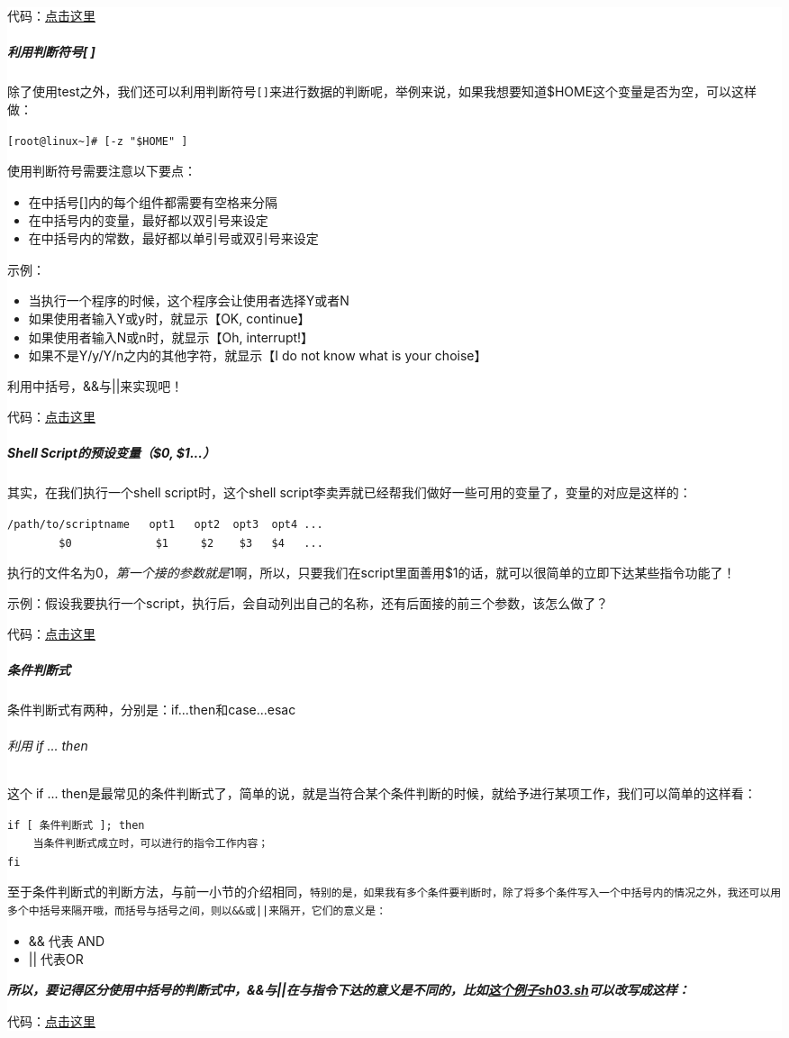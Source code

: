 代码：[点击这里](https://github.com/yangguangyong/yangguangyong.github.io/blob/master/code/2016-01-21-sh02.sh)

##### 利用判断符号[ ]

除了使用test之外，我们还可以利用判断符号`[]`来进行数据的判断呢，举例来说，如果我想要知道$HOME这个变量是否为空，可以这样做：

    [root@linux~]# [-z "$HOME" ]

使用判断符号需要注意以下要点：
* 在中括号[]内的每个组件都需要有空格来分隔
* 在中括号内的变量，最好都以双引号来设定
* 在中括号内的常数，最好都以单引号或双引号来设定

示例：
* 当执行一个程序的时候，这个程序会让使用者选择Y或者N
* 如果使用者输入Y或y时，就显示【OK, continue】
* 如果使用者输入N或n时，就显示【Oh, interrupt!】
* 如果不是Y/y/Y/n之内的其他字符，就显示【I do not know what is your choise】

利用中括号，&&与||来实现吧！

代码：[点击这里](https://github.com/yangguangyong/yangguangyong.github.io/blob/master/code/2016-01-21-sh03.sh)

##### Shell Script的预设变量（$0, $1...）

其实，在我们执行一个shell script时，这个shell script李卖弄就已经帮我们做好一些可用的变量了，变量的对应是这样的：

    /path/to/scriptname   opt1   opt2  opt3  opt4 ...
            $0             $1     $2    $3   $4   ...

执行的文件名为$0，第一个接的参数就是$1啊，所以，只要我们在script里面善用$1的话，就可以很简单的立即下达某些指令功能了！

示例：假设我要执行一个script，执行后，会自动列出自己的名称，还有后面接的前三个参数，该怎么做了？

代码：[点击这里](https://github.com/yangguangyong/yangguangyong.github.io/blob/master/code/2016-01-21-sh04.sh)

##### 条件判断式

条件判断式有两种，分别是：if...then和case...esac

###### 利用 if ... then

这个 if ... then是最常见的条件判断式了，简单的说，就是当符合某个条件判断的时候，就给予进行某项工作，我们可以简单的这样看：

    if [ 条件判断式 ]; then
        当条件判断式成立时，可以进行的指令工作内容；
    fi

至于条件判断式的判断方法，与前一小节的介绍相同，`特别的是，如果我有多个条件要判断时，除了将多个条件写入一个中括号内的情况之外，我还可以用多个中括号来隔开哦，而括号与括号之间，则以&&或||来隔开，它们的意义是：`
* && 代表 AND
* || 代表OR

___所以，要记得区分使用中括号的判断式中，&&与||在与指令下达的意义是不同的，比如[这个例子sh03.sh]()可以改写成这样：___

代码：[点击这里](https://github.com/yangguangyong/yangguangyong.github.io/blob/master/code/2016-01-21-sh05.sh)
